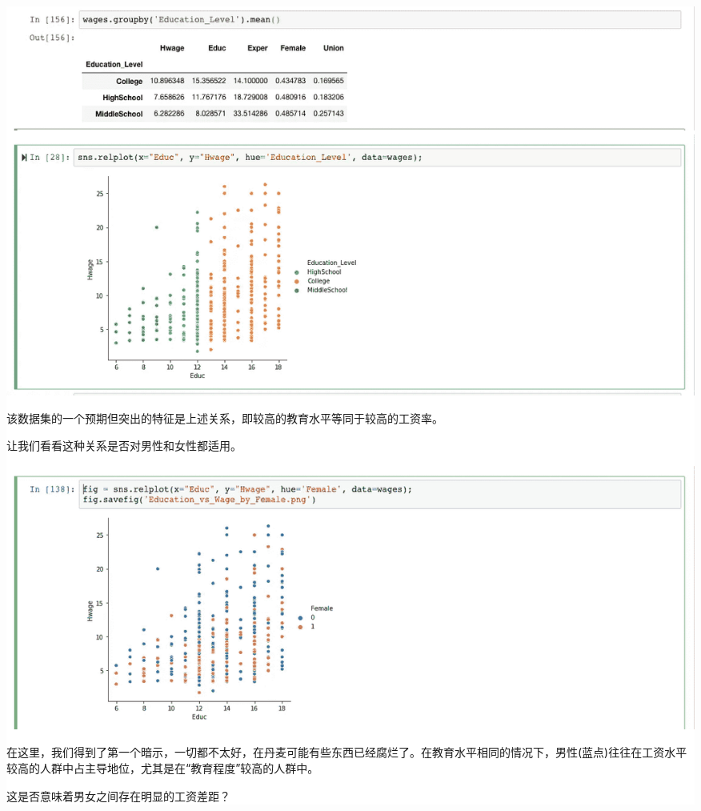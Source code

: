 ![](img/e6e1390f0a759cd5582aa4fd024df76d.png)![](img/9b663aa62be185214ea9c04a78d5e834.png)

该数据集的一个预期但突出的特征是上述关系，即较高的教育水平等同于较高的工资率。

让我们看看这种关系是否对男性和女性都适用。

![](img/3ee9fdfc39335109fb32be384093b145.png)

在这里，我们得到了第一个暗示，一切都不太好，在丹麦可能有些东西已经腐烂了。在教育水平相同的情况下，男性(蓝点)往往在工资水平较高的人群中占主导地位，尤其是在“教育程度”较高的人群中。

这是否意味着男女之间存在明显的工资差距？
